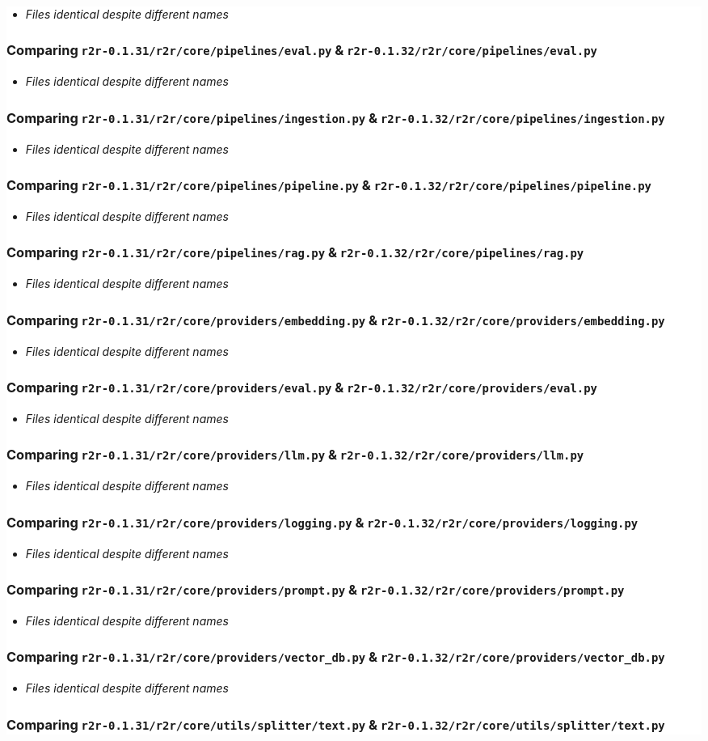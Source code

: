  * *Files identical despite different names*

### Comparing `r2r-0.1.31/r2r/core/pipelines/eval.py` & `r2r-0.1.32/r2r/core/pipelines/eval.py`

 * *Files identical despite different names*

### Comparing `r2r-0.1.31/r2r/core/pipelines/ingestion.py` & `r2r-0.1.32/r2r/core/pipelines/ingestion.py`

 * *Files identical despite different names*

### Comparing `r2r-0.1.31/r2r/core/pipelines/pipeline.py` & `r2r-0.1.32/r2r/core/pipelines/pipeline.py`

 * *Files identical despite different names*

### Comparing `r2r-0.1.31/r2r/core/pipelines/rag.py` & `r2r-0.1.32/r2r/core/pipelines/rag.py`

 * *Files identical despite different names*

### Comparing `r2r-0.1.31/r2r/core/providers/embedding.py` & `r2r-0.1.32/r2r/core/providers/embedding.py`

 * *Files identical despite different names*

### Comparing `r2r-0.1.31/r2r/core/providers/eval.py` & `r2r-0.1.32/r2r/core/providers/eval.py`

 * *Files identical despite different names*

### Comparing `r2r-0.1.31/r2r/core/providers/llm.py` & `r2r-0.1.32/r2r/core/providers/llm.py`

 * *Files identical despite different names*

### Comparing `r2r-0.1.31/r2r/core/providers/logging.py` & `r2r-0.1.32/r2r/core/providers/logging.py`

 * *Files identical despite different names*

### Comparing `r2r-0.1.31/r2r/core/providers/prompt.py` & `r2r-0.1.32/r2r/core/providers/prompt.py`

 * *Files identical despite different names*

### Comparing `r2r-0.1.31/r2r/core/providers/vector_db.py` & `r2r-0.1.32/r2r/core/providers/vector_db.py`

 * *Files identical despite different names*

### Comparing `r2r-0.1.31/r2r/core/utils/splitter/text.py` & `r2r-0.1.32/r2r/core/utils/splitter/text.py`
